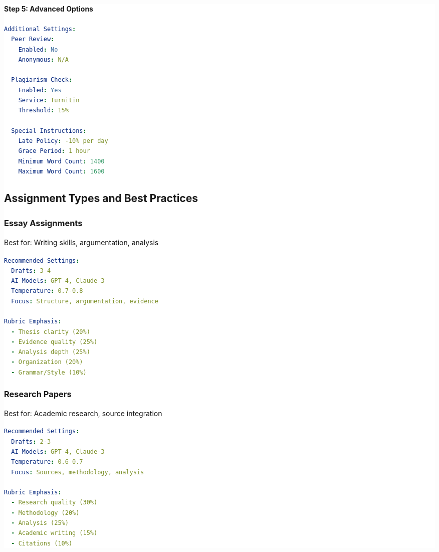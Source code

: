 #### Step 5: Advanced Options

```yaml
Additional Settings:
  Peer Review:
    Enabled: No
    Anonymous: N/A
  
  Plagiarism Check:
    Enabled: Yes
    Service: Turnitin
    Threshold: 15%
  
  Special Instructions:
    Late Policy: -10% per day
    Grace Period: 1 hour
    Minimum Word Count: 1400
    Maximum Word Count: 1600
```

## Assignment Types and Best Practices

### Essay Assignments

Best for: Writing skills, argumentation, analysis

```yaml
Recommended Settings:
  Drafts: 3-4
  AI Models: GPT-4, Claude-3
  Temperature: 0.7-0.8
  Focus: Structure, argumentation, evidence
  
Rubric Emphasis:
  - Thesis clarity (20%)
  - Evidence quality (25%)
  - Analysis depth (25%)
  - Organization (20%)
  - Grammar/Style (10%)
```

### Research Papers

Best for: Academic research, source integration

```yaml
Recommended Settings:
  Drafts: 2-3
  AI Models: GPT-4, Claude-3
  Temperature: 0.6-0.7
  Focus: Sources, methodology, analysis
  
Rubric Emphasis:
  - Research quality (30%)
  - Methodology (20%)
  - Analysis (25%)
  - Academic writing (15%)
  - Citations (10%)
```

